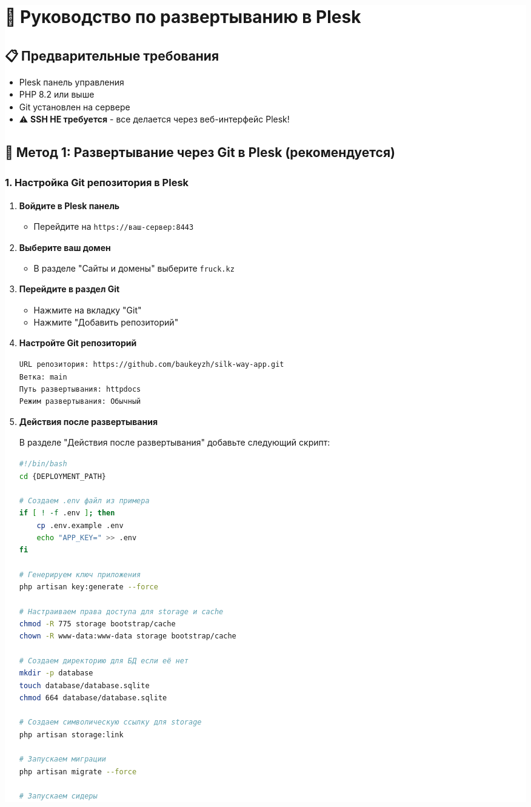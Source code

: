 # 🚀 Руководство по развертыванию в Plesk

## 📋 Предварительные требования

- Plesk панель управления
- PHP 8.2 или выше
- Git установлен на сервере
- ⚠️ **SSH НЕ требуется** - все делается через веб-интерфейс Plesk!

## 🔧 Метод 1: Развертывание через Git в Plesk (рекомендуется)

### 1. Настройка Git репозитория в Plesk

1. **Войдите в Plesk панель**
   - Перейдите на `https://ваш-сервер:8443`

2. **Выберите ваш домен**
   - В разделе "Сайты и домены" выберите `fruck.kz`

3. **Перейдите в раздел Git**
   - Нажмите на вкладку "Git"
   - Нажмите "Добавить репозиторий"

4. **Настройте Git репозиторий**
   ```
   URL репозитория: https://github.com/baukeyzh/silk-way-app.git
   Ветка: main
   Путь развертывания: httpdocs
   Режим развертывания: Обычный
   ```

5. **Действия после развертывания**
   
   В разделе "Действия после развертывания" добавьте следующий скрипт:
   
   ```bash
   #!/bin/bash
   cd {DEPLOYMENT_PATH}
   
   # Создаем .env файл из примера
   if [ ! -f .env ]; then
       cp .env.example .env
       echo "APP_KEY=" >> .env
   fi
   
   # Генерируем ключ приложения
   php artisan key:generate --force
   
   # Настраиваем права доступа для storage и cache
   chmod -R 775 storage bootstrap/cache
   chown -R www-data:www-data storage bootstrap/cache
   
   # Создаем директорию для БД если её нет
   mkdir -p database
   touch database/database.sqlite
   chmod 664 database/database.sqlite
   
   # Создаем символическую ссылку для storage
   php artisan storage:link
   
   # Запускаем миграции
   php artisan migrate --force
   
   # Запускаем сидеры
   ```